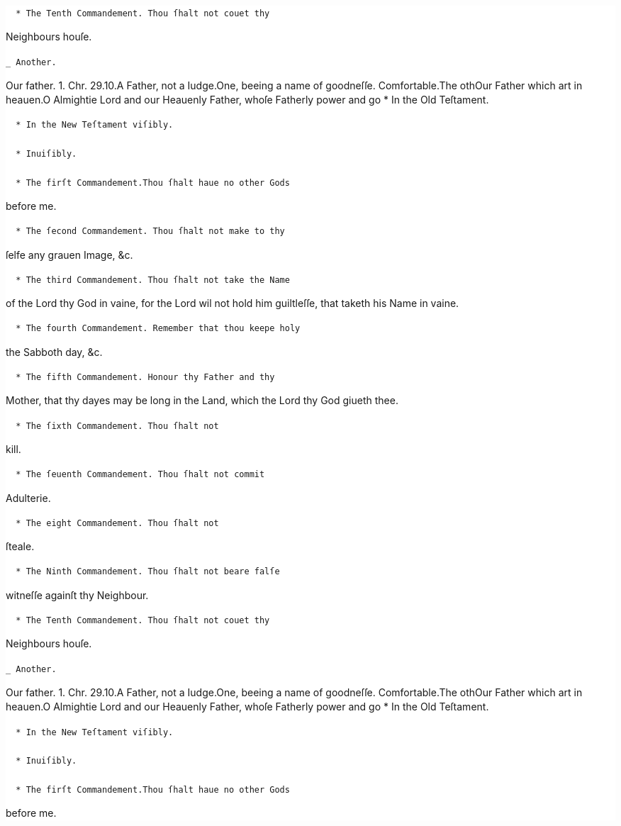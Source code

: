       * The Tenth Commandement. Thou ſhalt not couet thy
Neighbours houſe.

    _ Another.
Our father. 1. Chr. 29.10.A
Father, not a Iudge.One, beeing a name of goodneſſe. Comfortable.The othOur Father which art in
heauen.O Almightie Lord and our Heauenly Father, whoſe
Fatherly power and go
      * In the Old Teſtament.

      * In the New Teſtament viſibly.

      * Inuiſibly.

      * The firſt Commandement.Thou ſhalt haue no other Gods
before me.

      * The ſecond Commandement. Thou ſhalt not make to thy
ſelfe any grauen Image, &c.

      * The third Commandement. Thou ſhalt not take the Name
of the Lord thy God in vaine, for the Lord wil not hold him guiltleſſe,
that taketh his Name in vaine.

      * The fourth Commandement. Remember that thou keepe holy
the Sabboth day, &c.

      * The fifth Commandement. Honour thy Father and thy
Mother, that thy dayes may be long in the Land, which the Lord thy God giueth
thee.

      * The ſixth Commandement. Thou ſhalt not
kill.

      * The ſeuenth Commandement. Thou ſhalt not commit
Adulterie.

      * The eight Commandement. Thou ſhalt not
ſteale.

      * The Ninth Commandement. Thou ſhalt not beare falſe
witneſſe againſt thy Neighbour.

      * The Tenth Commandement. Thou ſhalt not couet thy
Neighbours houſe.

    _ Another.
Our father. 1. Chr. 29.10.A
Father, not a Iudge.One, beeing a name of goodneſſe. Comfortable.The othOur Father which art in
heauen.O Almightie Lord and our Heauenly Father, whoſe
Fatherly power and go
      * In the Old Teſtament.

      * In the New Teſtament viſibly.

      * Inuiſibly.

      * The firſt Commandement.Thou ſhalt haue no other Gods
before me.
